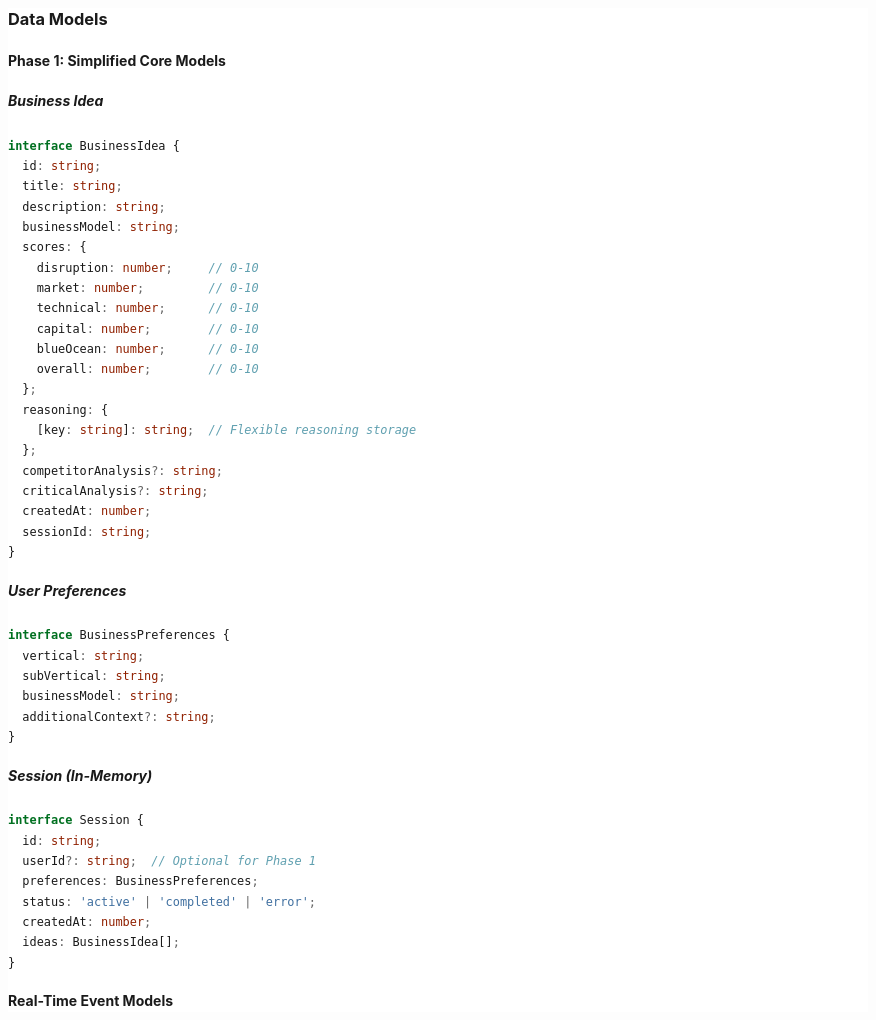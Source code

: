 ### Data Models

#### Phase 1: Simplified Core Models

##### Business Idea
```typescript
interface BusinessIdea {
  id: string;
  title: string;
  description: string;
  businessModel: string;
  scores: {
    disruption: number;     // 0-10
    market: number;         // 0-10
    technical: number;      // 0-10
    capital: number;        // 0-10
    blueOcean: number;      // 0-10
    overall: number;        // 0-10
  };
  reasoning: {
    [key: string]: string;  // Flexible reasoning storage
  };
  competitorAnalysis?: string;
  criticalAnalysis?: string;
  createdAt: number;
  sessionId: string;
}
```

##### User Preferences
```typescript
interface BusinessPreferences {
  vertical: string;
  subVertical: string;
  businessModel: string;
  additionalContext?: string;
}
```

##### Session (In-Memory)
```typescript
interface Session {
  id: string;
  userId?: string;  // Optional for Phase 1
  preferences: BusinessPreferences;
  status: 'active' | 'completed' | 'error';
  createdAt: number;
  ideas: BusinessIdea[];
}
```

#### Real-Time Event Models
